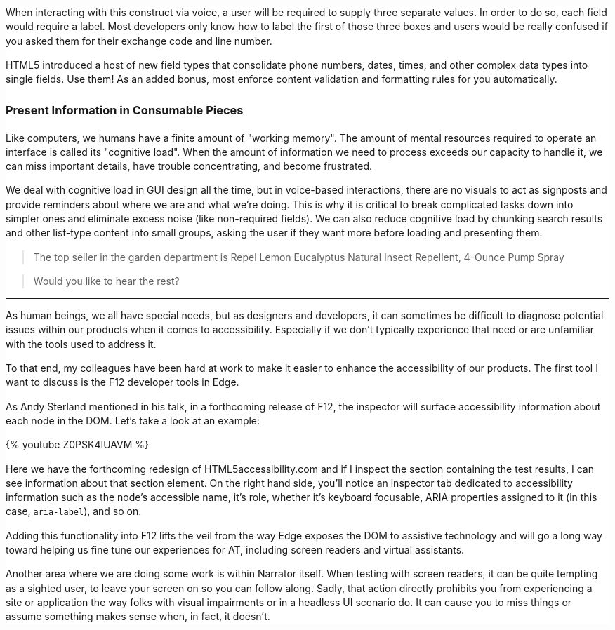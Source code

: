 When interacting with this construct via voice, a user will be required to supply three separate values. In order to do so, each field would require a label. Most developers only know how to label the first of those three boxes and users would be really confused if you asked them for their exchange code and line number.

HTML5 introduced a host of new field types that consolidate phone numbers, dates, times, and other complex data types into single fields. Use them! As an added bonus, most enforce content validation and formatting rules for you automatically.

### Present Information in Consumable Pieces

Like computers, we humans have a finite amount of "working memory". The amount of mental resources required to operate an interface is called its "cognitive load". When the amount of information we need to process exceeds our capacity to handle it, we can miss important details, have trouble concentrating, and become frustrated.

We deal with cognitive load in GUI design all the time, but in voice-based interactions, there are no visuals to act as signposts and provide reminders about where we are and what we’re doing. This is why it is critical to break complicated tasks down into simpler ones and eliminate excess noise (like non-required fields). We can also reduce cognitive load by chunking search results and other list-type content into small groups, asking the user if they want more before loading and presenting them.

> The top seller in the garden department is Repel Lemon Eucalyptus Natural Insect Repellent, 4-Ounce Pump Spray

> Would you like to hear the rest?

<hr>

As human beings, we all have special needs, but as designers and developers, it can sometimes be difficult to diagnose potential issues within our products when it comes to accessibility. Especially if we don’t typically experience that need or are unfamiliar with the tools used to address it.

To that end, my colleagues have been hard at work to make it easier to enhance the accessibility of our products. The first tool I want to discuss is the F12 developer tools in Edge.

As Andy Sterland mentioned in his talk, in a forthcoming release of F12, the inspector will surface accessibility information about each node in the DOM. Let’s take a look at an example:

{% youtube Z0PSK4IUAVM %}

Here we have the forthcoming redesign of [HTML5accessibility.com](http://html5accessibility.com/) and if I inspect the section containing the test results, I can see information about that section element. On the right hand side, you’ll notice an inspector tab dedicated to accessibility information such as the node’s accessible name, it’s role, whether it’s keyboard focusable, ARIA properties assigned to it (in this case, `aria-label`), and so on.

Adding this functionality into F12 lifts the veil from the way Edge exposes the DOM to assistive technology and will go a long way toward helping us fine tune our experiences for <abbr aria-label="assistive technology">AT</abbr>, including screen readers and virtual assistants.

Another area where we are doing some work is within Narrator itself. When testing with screen readers, it can be quite tempting as a sighted user, to leave your screen on so you can follow along. Sadly, that action directly prohibits you from experiencing a site or application the way folks with visual impairments or in a headless UI scenario do. It can cause you to miss things or assume something makes sense when, in fact, it doesn’t.
